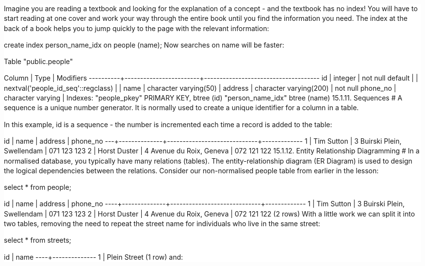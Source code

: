 Imagine you are reading a textbook and looking for the explanation of a concept - and the textbook has no index! You will have to start reading at one cover and work your way through the entire book until you find the information you need. The index at the back of a book helps you to jump quickly to the page with the relevant information:

create index person_name_idx on people (name);
Now searches on name will be faster:

Table "public.people"

Column   |          Type          |               Modifiers
----------+------------------------+-------------------------------------
 id       | integer                | not null default
          |                        | nextval('people_id_seq'::regclass)
          |                        |
 name     | character varying(50)  |
 address  | character varying(200) | not null
 phone_no | character varying      |
Indexes:
 "people_pkey" PRIMARY KEY, btree (id)
 "person_name_idx" btree (name)
15.1.11. Sequences #
A sequence is a unique number generator. It is normally used to create a unique identifier for a column in a table.

In this example, id is a sequence - the number is incremented each time a record is added to the table:

id |     name     |           address           |  phone_no
---+--------------+-----------------------------+-------------
 1 | Tim Sutton   | 3 Buirski Plein, Swellendam | 071 123 123
 2 | Horst Duster | 4 Avenue du Roix, Geneva    | 072 121 122
15.1.12. Entity Relationship Diagramming #
In a normalised database, you typically have many relations (tables). The entity-relationship diagram (ER Diagram) is used to design the logical dependencies between the relations. Consider our non-normalised people table from earlier in the lesson:

select * from people;

 id |     name     |           address           |  phone_no
----+--------------+-----------------------------+-------------
 1  | Tim Sutton   | 3 Buirski Plein, Swellendam | 071 123 123
 2  | Horst Duster | 4 Avenue du Roix, Geneva    | 072 121 122
(2 rows)
With a little work we can split it into two tables, removing the need to repeat the street name for individuals who live in the same street:

select * from streets;

 id |     name
----+--------------
 1  | Plein Street
(1 row)
and:
